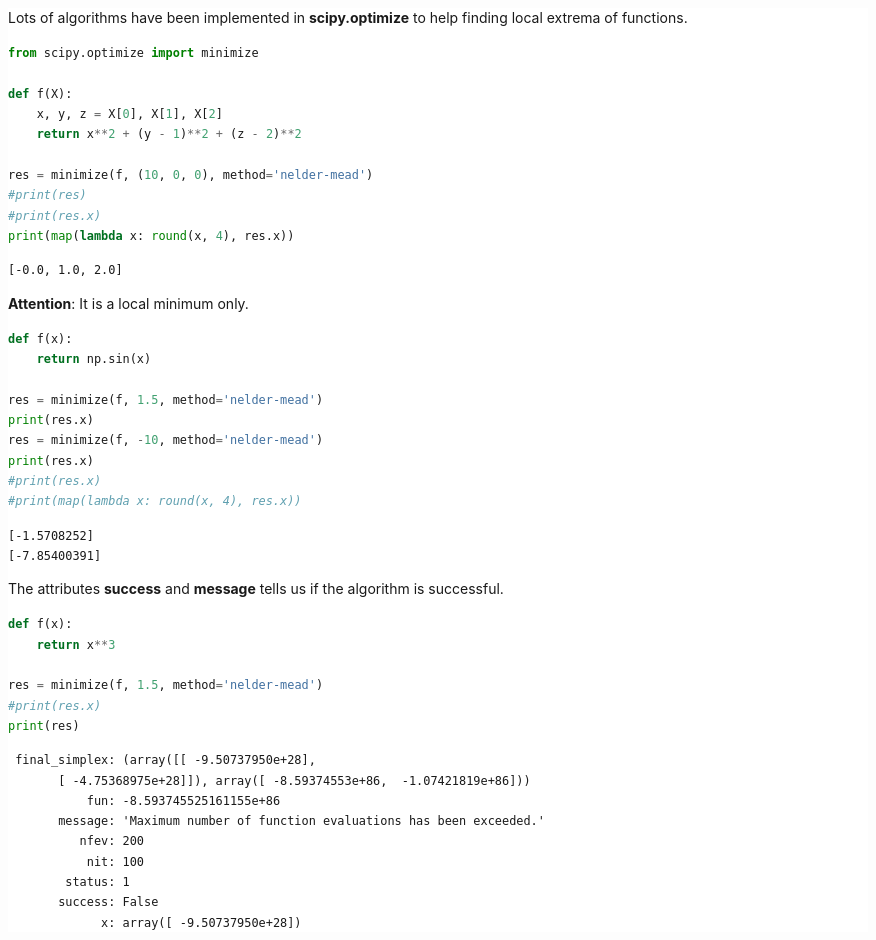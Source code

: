 Lots of algorithms have been implemented in **scipy.optimize** to help finding local extrema of functions.


```python
from scipy.optimize import minimize

def f(X):
    x, y, z = X[0], X[1], X[2]
    return x**2 + (y - 1)**2 + (z - 2)**2

res = minimize(f, (10, 0, 0), method='nelder-mead')
#print(res)
#print(res.x)
print(map(lambda x: round(x, 4), res.x))
```

    [-0.0, 1.0, 2.0]
    

**Attention**: It is a local minimum only.


```python
def f(x):
    return np.sin(x) 

res = minimize(f, 1.5, method='nelder-mead')
print(res.x)
res = minimize(f, -10, method='nelder-mead')
print(res.x)
#print(res.x)
#print(map(lambda x: round(x, 4), res.x))
```

    [-1.5708252]
    [-7.85400391]
    

The attributes **success** and **message** tells us if the algorithm is successful.


```python
def f(x):
    return x**3

res = minimize(f, 1.5, method='nelder-mead')
#print(res.x)
print(res)
```

     final_simplex: (array([[ -9.50737950e+28],
           [ -4.75368975e+28]]), array([ -8.59374553e+86,  -1.07421819e+86]))
               fun: -8.593745525161155e+86
           message: 'Maximum number of function evaluations has been exceeded.'
              nfev: 200
               nit: 100
            status: 1
           success: False
                 x: array([ -9.50737950e+28])
    